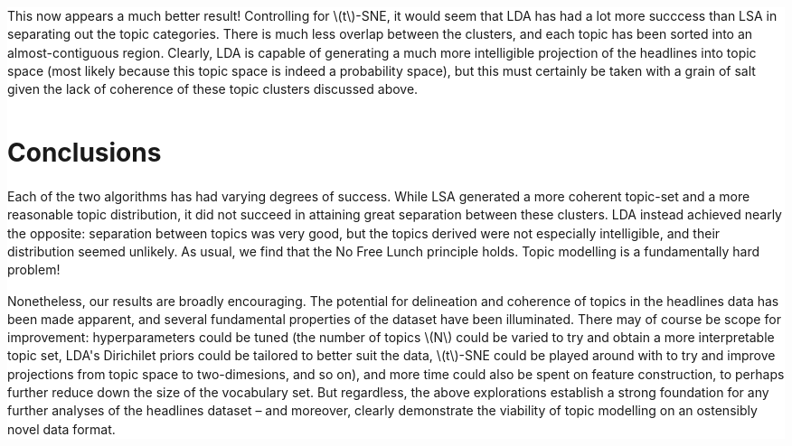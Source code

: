 This now appears a much better result! Controlling for \\(t\\)-SNE, it would seem that LDA has had a lot more succcess than LSA in separating out the topic categories. There is much less overlap between the clusters, and each topic has been sorted into an almost-contiguous region. Clearly, LDA is capable of generating a much more intelligible projection of the headlines into topic space (most likely because this topic space is indeed a probability space), but this must certainly be taken with a grain of salt given the lack of coherence of these topic clusters discussed above.

# Conclusions

Each of the two algorithms has had varying degrees of success. While LSA generated a more coherent topic-set and a more reasonable topic distribution, it did not succeed in attaining great separation between these clusters. LDA instead achieved nearly the opposite: separation between topics was very good, but the topics derived were not especially intelligible, and their distribution seemed unlikely. As usual, we find that the No Free Lunch principle holds. Topic modelling is a fundamentally hard problem!

Nonetheless, our results are broadly encouraging. The potential for delineation and coherence of topics in the headlines data has been made apparent, and several fundamental properties of the dataset have been illuminated. There may of course be scope for improvement: hyperparameters could be tuned (the number of topics \\(N\\) could be varied to try and obtain a more interpretable topic set, LDA's Dirichilet priors could be tailored to better suit the data, \\(t\\)-SNE could be played around with to try and improve projections from topic space to two-dimesions, and so on), and more time could also be spent on feature construction, to perhaps further reduce down the size of the vocabulary set. But regardless, the above explorations establish a strong foundation for any further analyses of the headlines dataset – and moreover, clearly demonstrate the viability of topic modelling on an ostensibly novel data format.
